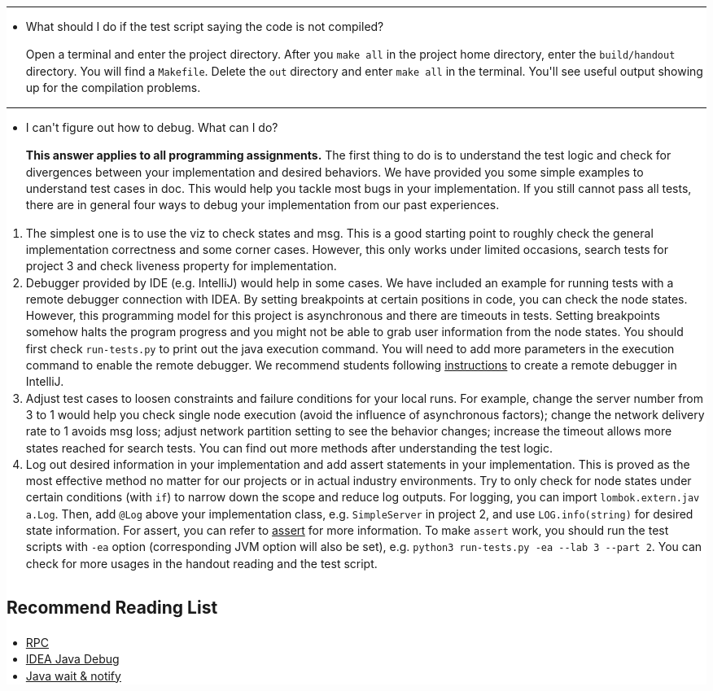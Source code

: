 ***

- What should I do if the test script saying the code is not compiled?

	Open a terminal and enter the project directory. After you `make all` in the project home directory, enter the `build/handout` directory. You will find a `Makefile`. Delete the `out` directory and enter `make all` in the terminal. You'll see useful output showing up for the compilation problems.

***

- I can't figure out how to debug. What can I do?

	**This answer applies to all programming assignments.** The first thing to do is to understand the test logic and check for divergences between your implementation and desired behaviors. We have provided you some simple examples to understand test cases in doc. This would help you tackle most bugs in your implementation. If you still cannot pass all tests, there are in general four ways to debug your implementation from our past experiences. 
1. The simplest one is to use the viz to check states and msg. This is a good starting point to roughly check the general implementation correctness and some corner cases. However, this only works under limited occasions, search tests for project 3 and check liveness property for implementation.
2. Debugger provided by IDE (e.g. IntelliJ) would help in some cases. We have included an example for running tests with a remote debugger connection with IDEA. By setting breakpoints at certain positions in code, you can check the node states. However, this programming model for this project is asynchronous and there are timeouts in tests. Setting breakpoints somehow halts the program progress and you might not be able to grab user information from the node states. You should first check `run-tests.py` to print out the java execution command. You will need to add more parameters in the execution command to enable the remote debugger. We recommend students following [instructions](https://www.jetbrains.com/help/idea/tutorial-remote-debug.html#Tutorial__Remote_debug-4-chapter) to create a remote debugger in IntelliJ.
3. Adjust test cases to loosen constraints and failure conditions for your local runs. For example, change the server number from 3 to 1 would help you check single node execution (avoid the influence of asynchronous factors); change the network delivery rate to 1 avoids msg loss; adjust network partition setting to see the behavior changes; increase the timeout allows more states reached for search tests. You can find out more methods after understanding the test logic.
4. Log out desired information in your implementation and add assert statements in your implementation. This is proved as the most effective method no matter for our projects or in actual industry environments. Try to only check for node states under certain conditions (with ``if``) to narrow down the scope and reduce log outputs. For logging, you can import `lombok.extern.java.Log`. Then, add `@Log` above your implementation class, e.g. `SimpleServer` in project 2, and use `LOG.info(string)` for desired state information. For assert, you can refer to [assert](https://docs.oracle.com/javase/7/docs/technotes/guides/language/assert.html) for more information. To make `assert` work, you should run the test scripts with `-ea` option (corresponding JVM option will also be set), e.g. `python3 run-tests.py -ea --lab 3 --part 2`. You can check for more usages in the handout reading and the test script.


## Recommend Reading List

- [RPC](https://en.wikipedia.org/wiki/Remote_procedure_call)
- [IDEA Java Debug]()
- [Java wait & notify](https://docs.oracle.com/javase/tutorial/essential/concurrency/guardmeth.html)